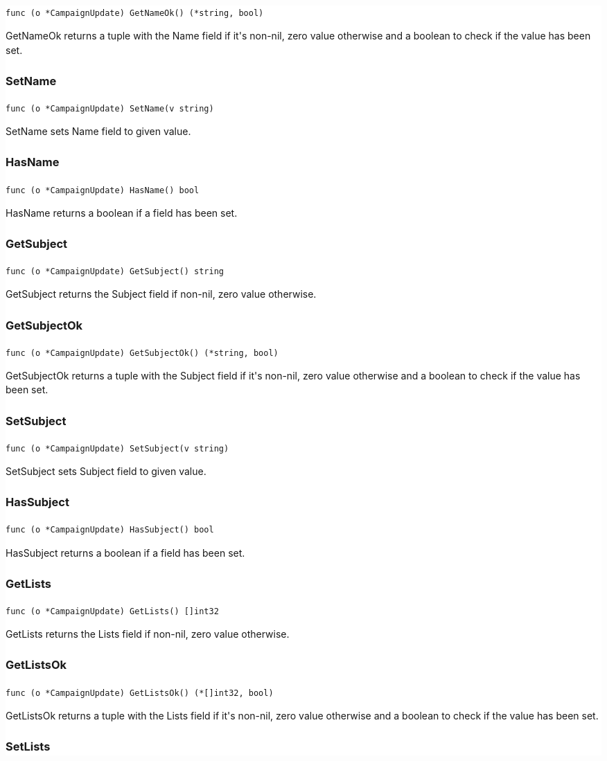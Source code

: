 `func (o *CampaignUpdate) GetNameOk() (*string, bool)`

GetNameOk returns a tuple with the Name field if it's non-nil, zero value otherwise
and a boolean to check if the value has been set.

### SetName

`func (o *CampaignUpdate) SetName(v string)`

SetName sets Name field to given value.

### HasName

`func (o *CampaignUpdate) HasName() bool`

HasName returns a boolean if a field has been set.

### GetSubject

`func (o *CampaignUpdate) GetSubject() string`

GetSubject returns the Subject field if non-nil, zero value otherwise.

### GetSubjectOk

`func (o *CampaignUpdate) GetSubjectOk() (*string, bool)`

GetSubjectOk returns a tuple with the Subject field if it's non-nil, zero value otherwise
and a boolean to check if the value has been set.

### SetSubject

`func (o *CampaignUpdate) SetSubject(v string)`

SetSubject sets Subject field to given value.

### HasSubject

`func (o *CampaignUpdate) HasSubject() bool`

HasSubject returns a boolean if a field has been set.

### GetLists

`func (o *CampaignUpdate) GetLists() []int32`

GetLists returns the Lists field if non-nil, zero value otherwise.

### GetListsOk

`func (o *CampaignUpdate) GetListsOk() (*[]int32, bool)`

GetListsOk returns a tuple with the Lists field if it's non-nil, zero value otherwise
and a boolean to check if the value has been set.

### SetLists
